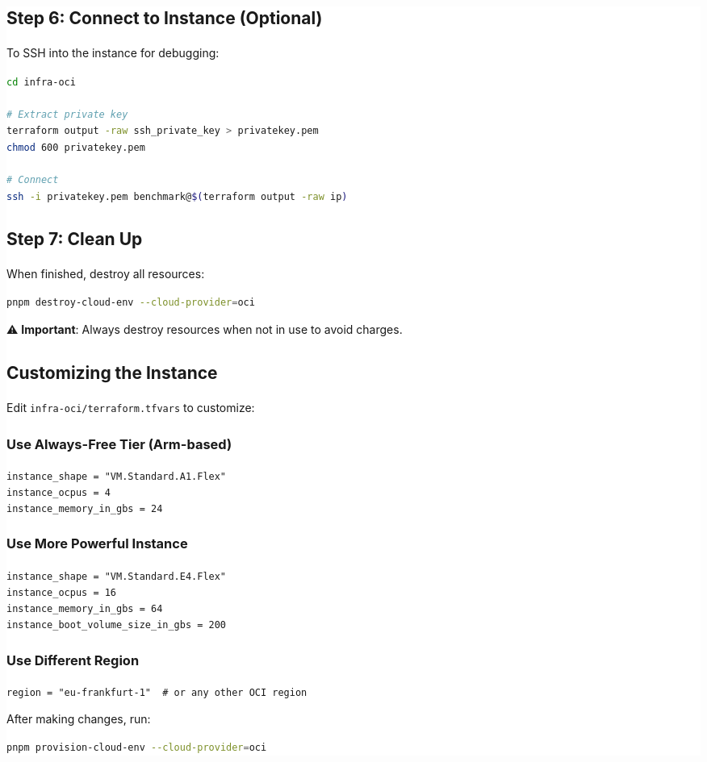 ## Step 6: Connect to Instance (Optional)

To SSH into the instance for debugging:

```bash
cd infra-oci

# Extract private key
terraform output -raw ssh_private_key > privatekey.pem
chmod 600 privatekey.pem

# Connect
ssh -i privatekey.pem benchmark@$(terraform output -raw ip)
```

## Step 7: Clean Up

When finished, destroy all resources:

```bash
pnpm destroy-cloud-env --cloud-provider=oci
```

⚠️ **Important**: Always destroy resources when not in use to avoid charges.

## Customizing the Instance

Edit `infra-oci/terraform.tfvars` to customize:

### Use Always-Free Tier (Arm-based)

```hcl
instance_shape = "VM.Standard.A1.Flex"
instance_ocpus = 4
instance_memory_in_gbs = 24
```

### Use More Powerful Instance

```hcl
instance_shape = "VM.Standard.E4.Flex"
instance_ocpus = 16
instance_memory_in_gbs = 64
instance_boot_volume_size_in_gbs = 200
```

### Use Different Region

```hcl
region = "eu-frankfurt-1"  # or any other OCI region
```

After making changes, run:

```bash
pnpm provision-cloud-env --cloud-provider=oci
```
